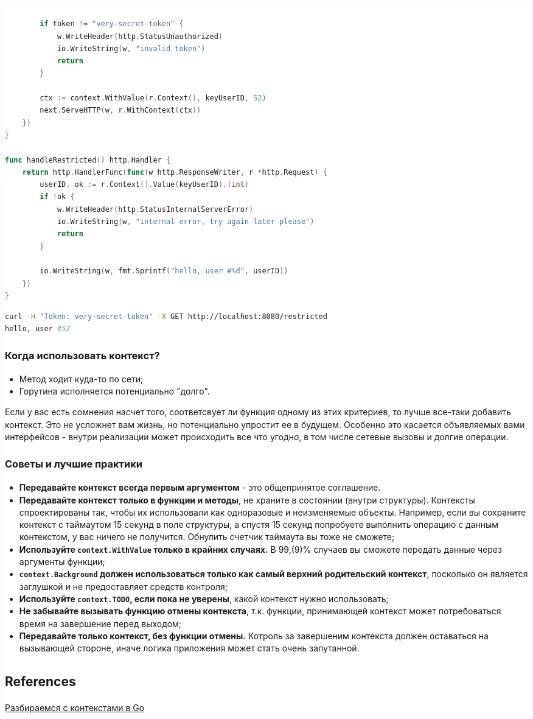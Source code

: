 ```go

		if token != "very-secret-token" {
			w.WriteHeader(http.StatusUnauthorized)
			io.WriteString(w, "invalid token")
			return
		}

		ctx := context.WithValue(r.Context(), keyUserID, 52)
		next.ServeHTTP(w, r.WithContext(ctx))
	})
}

func handleRestricted() http.Handler {
	return http.HandlerFunc(func(w http.ResponseWriter, r *http.Request) {
		userID, ok := r.Context().Value(keyUserID).(int)
		if !ok {
			w.WriteHeader(http.StatusInternalServerError)
			io.WriteString(w, "internal error, try again later please")
			return
		}

		io.WriteString(w, fmt.Sprintf("hello, user #%d", userID))
	})
}
```

```bash
curl -H "Token: very-secret-token" -X GET http://localhost:8080/restricted
hello, user #52  
```

### Когда использовать контекст?
- Метод ходит куда-то по сети;
- Горутина исполняется потенциально "долго".

Если у вас есть сомнения насчет того, соответсвует ли функция одному из этих критериев, то лучше все-таки добавить контекст. Это не усложнет вам жизнь, но потенциально упростит ее в будущем. Особенно это касается объявляемых вами интерфейсов - внутри реализации может происходить все что угодно, в том числе сетевые вызовы и долгие операции.

### Советы и лучшие практики
- **Передавайте контекст всегда первым аргументом** - это общепринятое соглашение.
- **Передавайте контекст только в функции и методы**, не храните в состоянии (внутри структуры). Контексты спроектированы так, чтобы их использовали как одноразовые и неизменяемые объекты. Например, если вы сохраните контекст с таймаутом 15 секунд в поле структуры, а спустя 15 секунд попробуете выполнить операцию с данным контекстом, у вас ничего не получится. Обнулить счетчик таймаута вы тоже не сможете;
- **Используйте `context.WithValue` только в крайних случаях.** В 99,(9)% случаев вы сможете передать данные через аргументы функции;
- **`context.Background` должен использоваться только как самый верхний родительский контекст**, посколько он является заглушкой и не предоставляет средств контроля;
- **Используйте `context.TODO`, если пока не уверены**, какой контекст нужно использовать;
- **Не забывайте вызывать функцию отмены контекста**, т.к. функции, принимающей контекст может потребоваться время на завершение перед выходом;
- **Передавайте только контекст, без функции отмены.** Котроль за завершеним контекста должен оставаться на вызывающей стороне, иначе логика приложения может стать очень запутанной.

## References
[Разбираемся с контекстами в Go](https://blog.ildarkarymov.ru/posts/context-guide/)